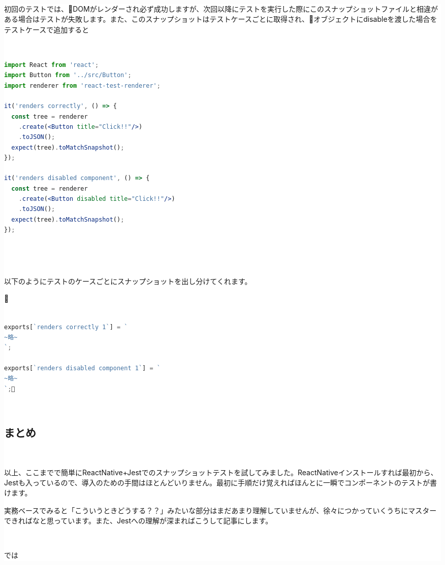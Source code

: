 初回のテストでは、DOMがレンダーされ必ず成功しますが、次回以降にテストを実行した際にこのスナップショットファイルと相違がある場合はテストが失敗します。また、このスナップショットはテストケースごとに取得され、オブジェクトにdisableを渡した場合をテストケースで追加すると

&nbsp;
```jsx
import React from 'react';
import Button from '../src/Button';
import renderer from 'react-test-renderer';

it('renders correctly', () => {
  const tree = renderer
    .create(<Button title="Click!!"/>)
    .toJSON();
  expect(tree).toMatchSnapshot();
});

it('renders disabled component', () => {
  const tree = renderer
    .create(<Button disabled title="Click!!"/>)
    .toJSON();
  expect(tree).toMatchSnapshot();
});
```
&nbsp;

&nbsp;

以下のようにテストのケースごとにスナップショットを出し分けてくれます。


```jsx

exports[`renders correctly 1`] = `
~略~
`;

exports[`renders disabled component 1`] = `
~略~
`;
```
&nbsp;
<h2>まとめ</h2>
&nbsp;

以上、ここまでで簡単にReactNative+Jestでのスナップショットテストを試してみました。ReactNativeインストールすれば最初から、Jestも入っているので、導入のための手間はほとんどいりません。最初に手順だけ覚えればほんとに一瞬でコンポーネントのテストが書けます。

実務ベースでみると「こういうときどうする？？」みたいな部分はまだあまり理解していませんが、徐々につかっていくうちにマスターできればなと思っています。また、Jestへの理解が深まればこうして記事にします。

&nbsp;

では
